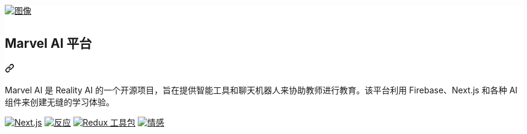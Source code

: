<div class="Box-sc-g0xbh4-0 QkQOb js-snippet-clipboard-copy-unpositioned" data-hpc="true"><article class="markdown-body entry-content container-lg" itemprop="text"><p dir="auto"><a target="_blank" rel="noopener noreferrer" href="https://private-user-images.githubusercontent.com/171086740/386777516-04e5f5a4-9ba7-4887-a158-bca181f7391c.png?jwt=eyJhbGciOiJIUzI1NiIsInR5cCI6IkpXVCJ9.eyJpc3MiOiJnaXRodWIuY29tIiwiYXVkIjoicmF3LmdpdGh1YnVzZXJjb250ZW50LmNvbSIsImtleSI6ImtleTUiLCJleHAiOjE3MzI4NzQyMjEsIm5iZiI6MTczMjg3MzkyMSwicGF0aCI6Ii8xNzEwODY3NDAvMzg2Nzc3NTE2LTA0ZTVmNWE0LTliYTctNDg4Ny1hMTU4LWJjYTE4MWY3MzkxYy5wbmc_WC1BbXotQWxnb3JpdGhtPUFXUzQtSE1BQy1TSEEyNTYmWC1BbXotQ3JlZGVudGlhbD1BS0lBVkNPRFlMU0E1M1BRSzRaQSUyRjIwMjQxMTI5JTJGdXMtZWFzdC0xJTJGczMlMkZhd3M0X3JlcXVlc3QmWC1BbXotRGF0ZT0yMDI0MTEyOVQwOTUyMDFaJlgtQW16LUV4cGlyZXM9MzAwJlgtQW16LVNpZ25hdHVyZT1lZWVmODZiOGMwMWI1MGVkMTRlODg4NTQ5YzlhYzFhZWNlNzQ2MjQzYzY3ZjdiNzlhYmE1Mzc4OTA0NjZkZDhlJlgtQW16LVNpZ25lZEhlYWRlcnM9aG9zdCJ9.KunqOlRgh70nMoalU70JopyrBaA4-ZW5_3XAaFIUFiA"><img src="https://private-user-images.githubusercontent.com/171086740/386777516-04e5f5a4-9ba7-4887-a158-bca181f7391c.png?jwt=eyJhbGciOiJIUzI1NiIsInR5cCI6IkpXVCJ9.eyJpc3MiOiJnaXRodWIuY29tIiwiYXVkIjoicmF3LmdpdGh1YnVzZXJjb250ZW50LmNvbSIsImtleSI6ImtleTUiLCJleHAiOjE3MzI4NzQyMjEsIm5iZiI6MTczMjg3MzkyMSwicGF0aCI6Ii8xNzEwODY3NDAvMzg2Nzc3NTE2LTA0ZTVmNWE0LTliYTctNDg4Ny1hMTU4LWJjYTE4MWY3MzkxYy5wbmc_WC1BbXotQWxnb3JpdGhtPUFXUzQtSE1BQy1TSEEyNTYmWC1BbXotQ3JlZGVudGlhbD1BS0lBVkNPRFlMU0E1M1BRSzRaQSUyRjIwMjQxMTI5JTJGdXMtZWFzdC0xJTJGczMlMkZhd3M0X3JlcXVlc3QmWC1BbXotRGF0ZT0yMDI0MTEyOVQwOTUyMDFaJlgtQW16LUV4cGlyZXM9MzAwJlgtQW16LVNpZ25hdHVyZT1lZWVmODZiOGMwMWI1MGVkMTRlODg4NTQ5YzlhYzFhZWNlNzQ2MjQzYzY3ZjdiNzlhYmE1Mzc4OTA0NjZkZDhlJlgtQW16LVNpZ25lZEhlYWRlcnM9aG9zdCJ9.KunqOlRgh70nMoalU70JopyrBaA4-ZW5_3XAaFIUFiA" alt="图像" style="max-width: 100%;" _mstalt="60073" _msthash="346"></a></p>
<div class="markdown-heading" dir="auto"><h1 tabindex="-1" class="heading-element" dir="auto" _msttexthash="9285744" _msthash="347">Marvel AI 平台</h1><a id="user-content-marvel-ai-platform" class="anchor" aria-label="永久链接：Marvel AI 平台" href="#marvel-ai-platform" _mstaria-label="657735" _msthash="348"><svg class="octicon octicon-link" viewBox="0 0 16 16" version="1.1" width="16" height="16" aria-hidden="true"><path d="m7.775 3.275 1.25-1.25a3.5 3.5 0 1 1 4.95 4.95l-2.5 2.5a3.5 3.5 0 0 1-4.95 0 .751.751 0 0 1 .018-1.042.751.751 0 0 1 1.042-.018 1.998 1.998 0 0 0 2.83 0l2.5-2.5a2.002 2.002 0 0 0-2.83-2.83l-1.25 1.25a.751.751 0 0 1-1.042-.018.751.751 0 0 1-.018-1.042Zm-4.69 9.64a1.998 1.998 0 0 0 2.83 0l1.25-1.25a.751.751 0 0 1 1.042.018.751.751 0 0 1 .018 1.042l-1.25 1.25a3.5 3.5 0 1 1-4.95-4.95l2.5-2.5a3.5 3.5 0 0 1 4.95 0 .751.751 0 0 1-.018 1.042.751.751 0 0 1-1.042.018 1.998 1.998 0 0 0-2.83 0l-2.5 2.5a1.998 1.998 0 0 0 0 2.83Z"></path></svg></a></div>
<p dir="auto" _msttexthash="1025833146" _msthash="349">Marvel AI 是 Reality AI 的一个开源项目，旨在提供智能工具和聊天机器人来协助教师进行教育。该平台利用 Firebase、Next.js 和各种 AI 组件来创建无缝的学习体验。</p>
<p dir="auto"><a target="_blank" rel="noopener noreferrer nofollow" href="https://camo.githubusercontent.com/fa3111a8d4ab08276837dcd9d8214c5a60fa9fafd7f7f0e80bbf1f3fbd88595c/68747470733a2f2f696d672e736869656c64732e696f2f62616467652f4e6578742e6a732d31322e332e302d626c7565"><img src="https://camo.githubusercontent.com/fa3111a8d4ab08276837dcd9d8214c5a60fa9fafd7f7f0e80bbf1f3fbd88595c/68747470733a2f2f696d672e736869656c64732e696f2f62616467652f4e6578742e6a732d31322e332e302d626c7565" alt="Next.js" data-canonical-src="https://img.shields.io/badge/Next.js-12.3.0-blue" style="max-width: 100%;" _mstalt="89271" _msthash="350"></a>
<a target="_blank" rel="noopener noreferrer nofollow" href="https://camo.githubusercontent.com/a85f82836afb32fb13cea6dac8284a7417c323e2a7d63c6a9d2d61a8fd4de4bd/68747470733a2f2f696d672e736869656c64732e696f2f62616467652f52656163742d31382e322e302d626c7565"><img src="https://camo.githubusercontent.com/a85f82836afb32fb13cea6dac8284a7417c323e2a7d63c6a9d2d61a8fd4de4bd/68747470733a2f2f696d672e736869656c64732e696f2f62616467652f52656163742d31382e322e302d626c7565" alt="反应" data-canonical-src="https://img.shields.io/badge/React-18.2.0-blue" style="max-width: 100%;" _mstalt="58773" _msthash="351"></a>
<a target="_blank" rel="noopener noreferrer nofollow" href="https://camo.githubusercontent.com/90934c22713db025c0a8c2119547ee13bcc0a1135cd77b4eb001f14dcef59c15/68747470733a2f2f696d672e736869656c64732e696f2f62616467652f5265647578253230546f6f6c6b69742d253545312e392e352d707572706c65"><img src="https://camo.githubusercontent.com/90934c22713db025c0a8c2119547ee13bcc0a1135cd77b4eb001f14dcef59c15/68747470733a2f2f696d672e736869656c64732e696f2f62616467652f5265647578253230546f6f6c6b69742d253545312e392e352d707572706c65" alt="Redux 工具包" data-canonical-src="https://img.shields.io/badge/Redux%20Toolkit-%5E1.9.5-purple" style="max-width: 100%;" _mstalt="207766" _msthash="352"></a>
<a target="_blank" rel="noopener noreferrer nofollow" href="https://camo.githubusercontent.com/7696ff0f83b1937faad8240d7847f41825cab7fa3a0d3905ca3bb75834c40b40/68747470733a2f2f696d672e736869656c64732e696f2f62616467652f456d6f74696f6e2d25354531312e31312e302d70696e6b"><img src="https://camo.githubusercontent.com/7696ff0f83b1937faad8240d7847f41825cab7fa3a0d3905ca3bb75834c40b40/68747470733a2f2f696d672e736869656c64732e696f2f62616467652f456d6f74696f6e2d25354531312e31312e302d70696e6b" alt="情感" data-canonical-src="https://img.shields.io/badge/Emotion-%5E11.11.0-pink" style="max-width: 100%;" _mstalt="96603" _msthash="353"></a>